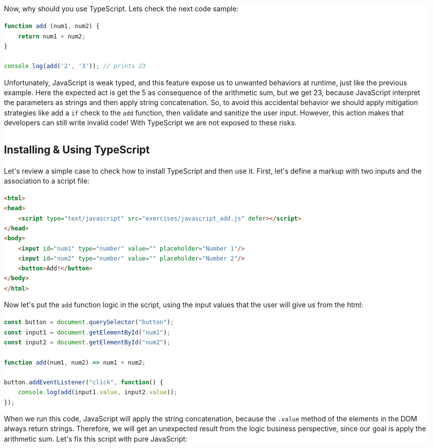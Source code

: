 Now, why should you use TypeScript. Lets check the next code sample:

```js
function add (num1, num2) {
    return num1 + num2;
}

console.log(add('2', '3')); // prints 23
```

Unfortunately, JavaScript is weak typed, and this feature expose us to unwanted behaviors at runtime, just like the previous example. Here the expected act is get the 5 as consequence of the arithmetic sum, but we get 23, because JavaScript interpret the parameters as strings and then apply string concatenation. So, to avoid this accidental behavior we should apply mitigation strategies like add a `if` check to the `add` function, then validate and sanitize the user input. However, this action makes that developers can still write invalid code! With TypeScript we are not exposed to these risks.

Installing & Using TypeScript
---------------------------------

Let's review a simple case to check how to install TypeScript and then use it. First, let's define a markup with two inputs and the association to a script file:

```html
<html>
<head>
    <script type="text/javascript" src="exercises/javascript_add.js" defer></script>
</head>
<body>
    <input id="num1" type="number" value="" placeholder="Number 1"/>
    <input id="num2" type="number" value="" placeholder="Number 2"/>
    <button>Add!</button>
</body>
</html>
```

Now let's put the `add` function logic in the script, using the input values that the user will give us from the html:

```js
const button = document.querySelector("button");
const input1 = document.getElementById("num1");
const input2 = document.getElementById("num2");

function add(num1, num2) => num1 + num2;

button.addEventListener("click", function() {
    console.log(add(input1.value, input2.value));
});
```

When we run this code, JavaScript will apply the string concatenation, because the `.value` method of the elements in the DOM always return strings. Therefore, we will get an unexpected result from the logic business perspective, since our goal is apply the arithmetic sum. Let's fix this script with pure JavaScript:
